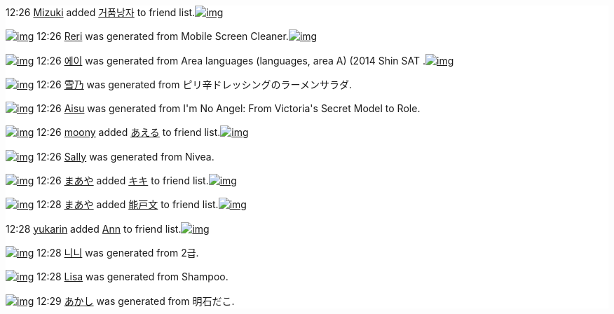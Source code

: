 12:26 [Mizuki](http://www.barcodekanojo.com/user/474180/Mizuki) added [거품낭자](http://www.barcodekanojo.com/kanojo/259635/%EA%B1%B0%ED%92%88%EB%82%AD%EC%9E%90) to friend list.[![img](http://www.deviantsart.com/1p0lv60.png)](http://www.barcodekanojo.com/kanojo/259635/%EA%B1%B0%ED%92%88%EB%82%AD%EC%9E%90)

[![img](http://www.deviantsart.com/1nehpdr.png)](http://www.barcodekanojo.com/kanojo/3042731/Reri) 12:26 [Reri](http://www.barcodekanojo.com/kanojo/3042731/Reri) was generated from Mobile Screen Cleaner.[![img](http://www.deviantsart.com/g5rkns.jpeg)](http://www.barcodekanojo.com/product_images/barcode/5756741/1404617107/Mobile%20Screen%20Cleaner.jpg)

[![img](http://www.deviantsart.com/3qs19au.png)](http://www.barcodekanojo.com/kanojo/3042732/%EC%97%90%EC%9D%B4) 12:26 [에이](http://www.barcodekanojo.com/kanojo/3042732/%EC%97%90%EC%9D%B4) was generated from Area languages (languages, area A) (2014 Shin SAT .[![img](http://www.deviantsart.com/3ktudjd.jpeg)](http://www.barcodekanojo.com/product_images/barcode/5756742/1404617142/Area%20languages%20%28languages%2C%20area%20A%29%20%282014%20Shin%20SAT%20.jpg)

[![img](http://www.deviantsart.com/3jrqs9i.png)](http://www.barcodekanojo.com/kanojo/3042733/%E9%9B%AA%E4%B9%83) 12:26 [雪乃](http://www.barcodekanojo.com/kanojo/3042733/%E9%9B%AA%E4%B9%83) was generated from ピリ辛ドレッシングのラーメンサラダ.

[![img](http://www.deviantsart.com/iild7t.png)](http://www.barcodekanojo.com/kanojo/3042734/Aisu) 12:26 [Aisu](http://www.barcodekanojo.com/kanojo/3042734/Aisu) was generated from I'm No Angel: From Victoria's Secret Model to Role.

[![img](http://www.deviantsart.com/2b3m7ev.jpeg)](http://www.barcodekanojo.com/user/250073/moony) 12:26 [moony](http://www.barcodekanojo.com/user/250073/moony) added [あえる](http://www.barcodekanojo.com/kanojo/60886/%E3%81%82%E3%81%88%E3%82%8B) to friend list.[![img](http://www.deviantsart.com/2rpeivb.png)](http://www.barcodekanojo.com/kanojo/60886/%E3%81%82%E3%81%88%E3%82%8B)

[![img](http://www.deviantsart.com/f8uem.png)](http://www.barcodekanojo.com/kanojo/3042735/Sally) 12:26 [Sally](http://www.barcodekanojo.com/kanojo/3042735/Sally) was generated from Nivea.

[![img](http://www.deviantsart.com/6mu7ad.jpeg)](http://www.barcodekanojo.com/user/427269/%E3%81%BE%E3%81%82%E3%82%84) 12:26 [まあや](http://www.barcodekanojo.com/user/427269/%E3%81%BE%E3%81%82%E3%82%84) added [キキ](http://www.barcodekanojo.com/kanojo/2520352/%E3%82%AD%E3%82%AD) to friend list.[![img](http://www.deviantsart.com/ir56bg.png)](http://www.barcodekanojo.com/kanojo/2520352/%E3%82%AD%E3%82%AD)

[![img](http://www.deviantsart.com/6mu7ad.jpeg)](http://www.barcodekanojo.com/user/427269/%E3%81%BE%E3%81%82%E3%82%84) 12:28 [まあや](http://www.barcodekanojo.com/user/427269/%E3%81%BE%E3%81%82%E3%82%84) added [能戸文](http://www.barcodekanojo.com/kanojo/2855312/%E8%83%BD%E6%88%B8%E6%96%87) to friend list.[![img](http://www.deviantsart.com/t64lbj.png)](http://www.barcodekanojo.com/kanojo/2855312/%E8%83%BD%E6%88%B8%E6%96%87)

12:28 [yukarin](http://www.barcodekanojo.com/user/474233/yukarin) added [Ann](http://www.barcodekanojo.com/kanojo/2746682/Ann) to friend list.[![img](http://www.deviantsart.com/1nvbj90.png)](http://www.barcodekanojo.com/kanojo/2746682/Ann)

[![img](http://www.deviantsart.com/330evb0.png)](http://www.barcodekanojo.com/kanojo/3042736/%EB%8B%88%EB%8B%88) 12:28 [니니](http://www.barcodekanojo.com/kanojo/3042736/%EB%8B%88%EB%8B%88) was generated from 2급.

[![img](http://www.deviantsart.com/3vvq03o.png)](http://www.barcodekanojo.com/kanojo/3042737/Lisa) 12:28 [Lisa](http://www.barcodekanojo.com/kanojo/3042737/Lisa) was generated from Shampoo.

[![img](http://www.deviantsart.com/qfrvuo.png)](http://www.barcodekanojo.com/kanojo/3042738/%E3%81%82%E3%81%8B%E3%81%97) 12:29 [あかし](http://www.barcodekanojo.com/kanojo/3042738/%E3%81%82%E3%81%8B%E3%81%97) was generated from 明石だこ.
